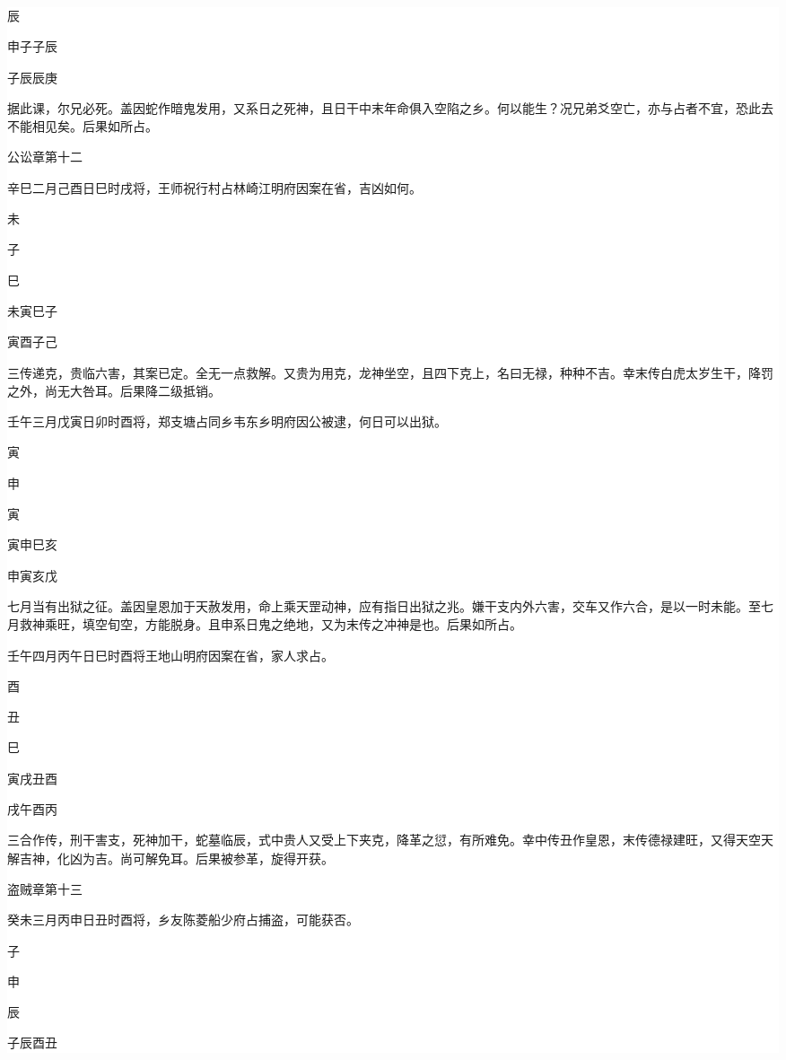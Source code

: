 辰

申子子辰

子辰辰庚

据此课，尔兄必死。盖因蛇作暗鬼发用，又系日之死神，且日干中末年命俱入空陷之乡。何以能生？况兄弟爻空亡，亦与占者不宜，恐此去不能相见矣。后果如所占。

公讼章第十二

辛巳二月己酉日巳时戌将，王师祝行村占林崎江明府因案在省，吉凶如何。

未

子

巳

未寅巳子

寅酉子己

三传递克，贵临六害，其案已定。全无一点救解。又贵为用克，龙神坐空，且四下克上，名曰无禄，种种不吉。幸末传白虎太岁生干，降罚之外，尚无大咎耳。后果降二级抵销。

壬午三月戊寅日卯时酉将，郑支塘占同乡韦东乡明府因公被逮，何日可以出狱。

寅

申

寅

寅申巳亥

申寅亥戊

七月当有出狱之征。盖因皇恩加于天赦发用，命上乘天罡动神，应有指日出狱之兆。嫌干支内外六害，交车又作六合，是以一时未能。至七月救神乘旺，填空旬空，方能脱身。且申系日鬼之绝地，又为末传之冲神是也。后果如所占。

壬午四月丙午日巳时酉将王地山明府因案在省，家人求占。

酉

丑

巳

寅戌丑酉

戌午酉丙

三合作传，刑干害支，死神加干，蛇墓临辰，式中贵人又受上下夹克，降革之愆，有所难免。幸中传丑作皇恩，末传德禄建旺，又得天空天解吉神，化凶为吉。尚可解免耳。后果被参革，旋得开获。

盗贼章第十三

癸未三月丙申日丑时酉将，乡友陈菱船少府占捕盗，可能获否。

子

申

辰

子辰酉丑
